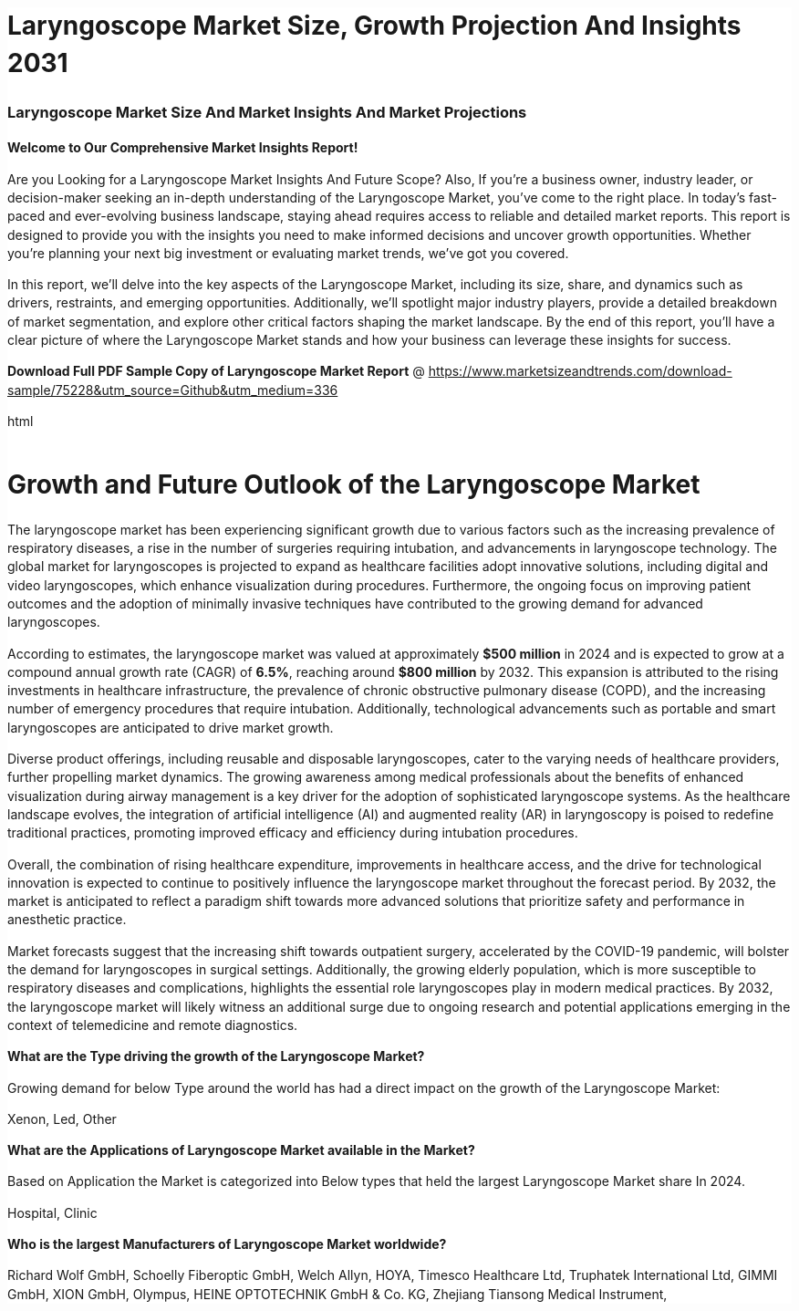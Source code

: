 <h1> Laryngoscope Market Size, Growth Projection And Insights 2031</h1><div class="" data-test-id=""><h3><span class="">Laryngoscope Market Size And Market Insights And Market Projections</span></h3></div><div class="" data-test-id=""><p><strong>Welcome to Our Comprehensive Market Insights Report!</strong></p><p>Are you Looking for a Laryngoscope Market Insights And Future Scope? Also, If you&rsquo;re a business owner, industry leader, or decision-maker seeking an in-depth understanding of the Laryngoscope Market, you&rsquo;ve come to the right place. In today&rsquo;s fast-paced and ever-evolving business landscape, staying ahead requires access to reliable and detailed market reports. This report is designed to provide you with the insights you need to make informed decisions and uncover growth opportunities. Whether you&rsquo;re planning your next big investment or evaluating market trends, we&rsquo;ve got you covered.</p><p>In this report, we&rsquo;ll delve into the key aspects of the Laryngoscope Market, including its size, share, and dynamics such as drivers, restraints, and emerging opportunities. Additionally, we&rsquo;ll spotlight major industry players, provide a detailed breakdown of market segmentation, and explore other critical factors shaping the market landscape. By the end of this report, you&rsquo;ll have a clear picture of where the Laryngoscope Market stands and how your business can leverage these insights for success.</p><p><strong>Download Full PDF Sample Copy of Laryngoscope Market Report</strong> @ <a href="https://www.marketsizeandtrends.com/download-sample/75228&utm_source=Github&utm_medium=336" target="_blank">https://www.marketsizeandtrends.com/download-sample/75228&utm_source=Github&utm_medium=336</a></p></div><div class="" data-test-id=""><p><span class="">html<div>    <h1>Growth and Future Outlook of the Laryngoscope Market</h1>    <p>The laryngoscope market has been experiencing significant growth due to various factors such as the increasing prevalence of respiratory diseases, a rise in the number of surgeries requiring intubation, and advancements in laryngoscope technology. The global market for laryngoscopes is projected to expand as healthcare facilities adopt innovative solutions, including digital and video laryngoscopes, which enhance visualization during procedures. Furthermore, the ongoing focus on improving patient outcomes and the adoption of minimally invasive techniques have contributed to the growing demand for advanced laryngoscopes.</p>        <p>According to estimates, the laryngoscope market was valued at approximately <strong>$500 million</strong> in 2024 and is expected to grow at a compound annual growth rate (CAGR) of <strong>6.5%</strong>, reaching around <strong>$800 million</strong> by 2032. This expansion is attributed to the rising investments in healthcare infrastructure, the prevalence of chronic obstructive pulmonary disease (COPD), and the increasing number of emergency procedures that require intubation. Additionally, technological advancements such as portable and smart laryngoscopes are anticipated to drive market growth.</p>        <p>Diverse product offerings, including reusable and disposable laryngoscopes, cater to the varying needs of healthcare providers, further propelling market dynamics. The growing awareness among medical professionals about the benefits of enhanced visualization during airway management is a key driver for the adoption of sophisticated laryngoscope systems. As the healthcare landscape evolves, the integration of artificial intelligence (AI) and augmented reality (AR) in laryngoscopy is poised to redefine traditional practices, promoting improved efficacy and efficiency during intubation procedures.</p>        <p>Overall, the combination of rising healthcare expenditure, improvements in healthcare access, and the drive for technological innovation is expected to continue to positively influence the laryngoscope market throughout the forecast period. By 2032, the market is anticipated to reflect a paradigm shift towards more advanced solutions that prioritize safety and performance in anesthetic practice.</p>        <p><strong></strong></p>        <p>Market forecasts suggest that the increasing shift towards outpatient surgery, accelerated by the COVID-19 pandemic, will bolster the demand for laryngoscopes in surgical settings. Additionally, the growing elderly population, which is more susceptible to respiratory diseases and complications, highlights the essential role laryngoscopes play in modern medical practices. By 2032, the laryngoscope market will likely witness an additional surge due to ongoing research and potential applications emerging in the context of telemedicine and remote diagnostics.</p></div></span></p><p><strong><span class="">What are the&nbsp;Type driving the growth of the Laryngoscope Market?</span></strong></p></div><div class="" data-test-id=""><p><span class="">Growing demand for below Type around the world has had a direct impact on the growth of the Laryngoscope Market:</span></p></div><div class="" data-test-id=""><p>Xenon, Led, Other</p><p><span class=""><strong>What are the&nbsp;Applications&nbsp;of Laryngoscope Market available in the Market?</strong></span></p></div><div class="" data-test-id=""><p><span class="">Based on Application the Market is categorized into Below types that held the largest Laryngoscope Market share In 2024.</span></p></div><div class="" data-test-id=""><p><span class="">Hospital, Clinic</span></p><p><span class=""><strong>Who is the largest Manufacturers of Laryngoscope Market worldwide?</strong></span></p></div><div class="" data-test-id=""><p><span class="">Richard Wolf GmbH, Schoelly Fiberoptic GmbH, Welch Allyn, HOYA, Timesco Healthcare Ltd, Truphatek International Ltd, GIMMI GmbH, XION GmbH, Olympus, HEINE OPTOTECHNIK GmbH & Co. KG, Zhejiang Tiansong Medical Instrument,
